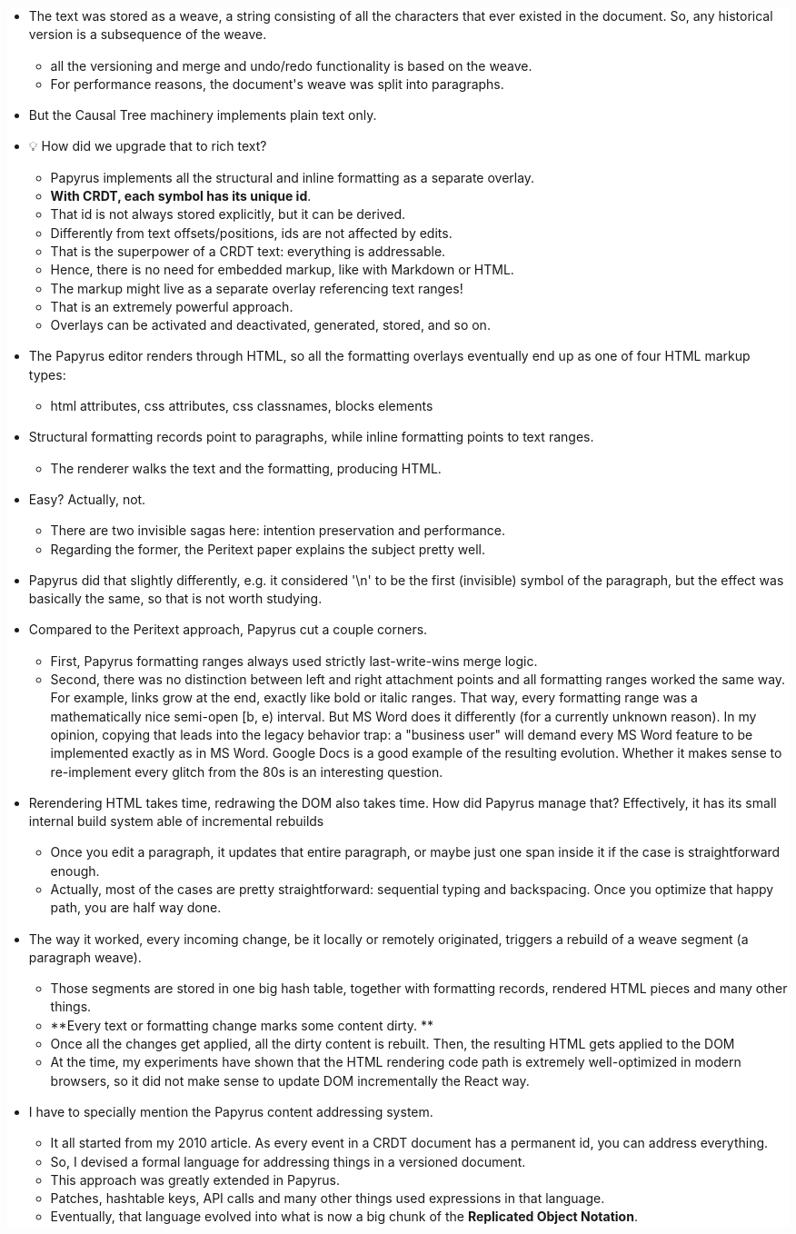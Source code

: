 - The text was stored as a weave, a string consisting of all the characters that ever existed in the document. So, any historical version is a subsequence of the weave. 
  - all the versioning and merge and undo/redo functionality is based on the weave. 
  - For performance reasons, the document's weave was split into paragraphs.

- But the Causal Tree machinery implements plain text only. 
- 💡 How did we upgrade that to rich text? 
  - Papyrus implements all the structural and inline formatting as a separate overlay.
  - **With CRDT, each symbol has its unique id**. 
  - That id is not always stored explicitly, but it can be derived. 
  - Differently from text offsets/positions, ids are not affected by edits. 
  - That is the superpower of a CRDT text: everything is addressable. 
  - Hence, there is no need for embedded markup, like with Markdown or HTML. 
  - The markup might live as a separate overlay referencing text ranges! 
  - That is an extremely powerful approach. 
  - Overlays can be activated and deactivated, generated, stored, and so on.
- The Papyrus editor renders through HTML, so all the formatting overlays eventually end up as one of four HTML markup types:
  - html attributes, css attributes, css classnames, blocks elements
- Structural formatting records point to paragraphs, while inline formatting points to text ranges. 
  - The renderer walks the text and the formatting, producing HTML. 
- Easy? Actually, not. 
  - There are two invisible sagas here: intention preservation and performance. 
  - Regarding the former, the Peritext paper explains the subject pretty well. 
- Papyrus did that slightly differently, e.g. it considered '\n' to be the first (invisible) symbol of the paragraph, but the effect was basically the same, so that is not worth studying.

- Compared to the Peritext approach, Papyrus cut a couple corners. 
  - First, Papyrus formatting ranges always used strictly last-write-wins merge logic. 
  - Second, there was no distinction between left and right attachment points and all formatting ranges worked the same way. For example, links grow at the end, exactly like bold or italic ranges. That way, every formatting range was a mathematically nice semi-open [b, e) interval. But MS Word does it differently (for a currently unknown reason). In my opinion, copying that leads into the legacy behavior trap: a "business user" will demand every MS Word feature to be implemented exactly as in MS Word. Google Docs is a good example of the resulting evolution. Whether it makes sense to re-implement every glitch from the 80s is an interesting question.

- Rerendering HTML takes time, redrawing the DOM also takes time. How did Papyrus manage that? Effectively, it has its small internal build system able of incremental rebuilds
  - Once you edit a paragraph, it updates that entire paragraph, or maybe just one span inside it if the case is straightforward enough. 
  - Actually, most of the cases are pretty straightforward: sequential typing and backspacing. Once you optimize that happy path, you are half way done.
- The way it worked, every incoming change, be it locally or remotely originated, triggers a rebuild of a weave segment (a paragraph weave). 
  - Those segments are stored in one big hash table, together with formatting records, rendered HTML pieces and many other things. 
  - **Every text or formatting change marks some content dirty. **
  - Once all the changes get applied, all the dirty content is rebuilt. Then, the resulting HTML gets applied to the DOM
  - At the time, my experiments have shown that the HTML rendering code path is extremely well-optimized in modern browsers, so it did not make sense to update DOM incrementally the React way. 
- I have to specially mention the Papyrus content addressing system. 
  - It all started from my 2010 article. As every event in a CRDT document has a permanent id, you can address everything. 
  - So, I devised a formal language for addressing things in a versioned document. 
  - This approach was greatly extended in Papyrus. 
  - Patches, hashtable keys, API calls and many other things used expressions in that language. 
  - Eventually, that language evolved into what is now a big chunk of the **Replicated Object Notation**.
